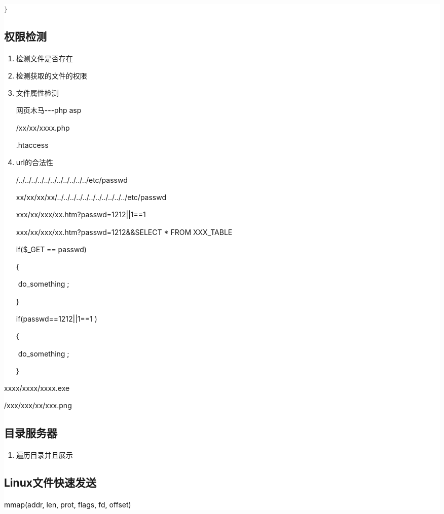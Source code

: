 ```c
}
```



##  权限检测

1. 检测文件是否存在 
2. 检测获取的文件的权限

3. 文件属性检测

    网页木马---php asp 

   /xx/xx/xxxx.php

   .htaccess 

4. url的合法性  

   /../../../../../../../../../../../etc/passwd 

   xx/xx/xx/xx/../../../../../../../../../../../etc/passwd  

   xxx/xx/xxx/xx.htm?passwd=1212||1==1 

   xxx/xx/xxx/xx.htm?passwd=1212&&SELECT * FROM XXX_TABLE 

   

   if($_GET == passwd)

   {

   ​	do_something ;

   }

   if(passwd==1212||1==1 )

   {

   ​	do_something ;

   }

xxxx/xxxx/xxxx.exe 

/xxx/xxx/xx/xxx.png 



## 目录服务器

1. 遍历目录并且展示  



## Linux文件快速发送

mmap(addr, len, prot, flags, fd, offset)  
